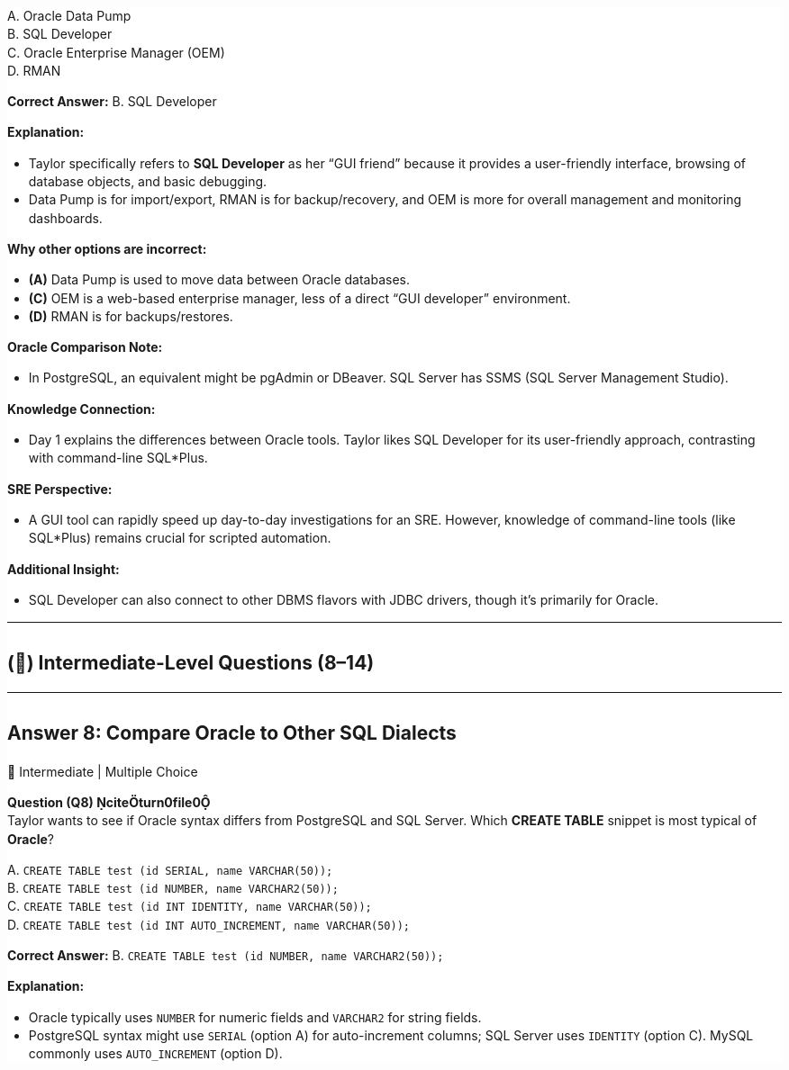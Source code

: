 A. Oracle Data Pump  
B. SQL Developer  
C. Oracle Enterprise Manager (OEM)  
D. RMAN  

**Correct Answer:** B. SQL Developer

**Explanation:**  
- Taylor specifically refers to **SQL Developer** as her “GUI friend” because it provides a user-friendly interface, browsing of database objects, and basic debugging.  
- Data Pump is for import/export, RMAN is for backup/recovery, and OEM is more for overall management and monitoring dashboards.

**Why other options are incorrect:**  
- **(A)** Data Pump is used to move data between Oracle databases.  
- **(C)** OEM is a web-based enterprise manager, less of a direct “GUI developer” environment.  
- **(D)** RMAN is for backups/restores.

**Oracle Comparison Note:**  
- In PostgreSQL, an equivalent might be pgAdmin or DBeaver. SQL Server has SSMS (SQL Server Management Studio).

**Knowledge Connection:**  
- Day 1 explains the differences between Oracle tools. Taylor likes SQL Developer for its user-friendly approach, contrasting with command-line SQL\*Plus.

**SRE Perspective:**  
- A GUI tool can rapidly speed up day-to-day investigations for an SRE. However, knowledge of command-line tools (like SQL\*Plus) remains crucial for scripted automation.

**Additional Insight:**  
- SQL Developer can also connect to other DBMS flavors with JDBC drivers, though it’s primarily for Oracle.

---

## (🧩) Intermediate-Level Questions (8–14)

---

## **Answer 8: Compare Oracle to Other SQL Dialects**
🧩 Intermediate | Multiple Choice

**Question (Q8) citeturn0file0**  
Taylor wants to see if Oracle syntax differs from PostgreSQL and SQL Server. Which **CREATE TABLE** snippet is most typical of **Oracle**?

A. `CREATE TABLE test (id SERIAL, name VARCHAR(50));`  
B. `CREATE TABLE test (id NUMBER, name VARCHAR2(50));`  
C. `CREATE TABLE test (id INT IDENTITY, name VARCHAR(50));`  
D. `CREATE TABLE test (id INT AUTO_INCREMENT, name VARCHAR(50));`  

**Correct Answer:** B. `CREATE TABLE test (id NUMBER, name VARCHAR2(50));`

**Explanation:**  
- Oracle typically uses `NUMBER` for numeric fields and `VARCHAR2` for string fields.  
- PostgreSQL syntax might use `SERIAL` (option A) for auto-increment columns; SQL Server uses `IDENTITY` (option C). MySQL commonly uses `AUTO_INCREMENT` (option D).
